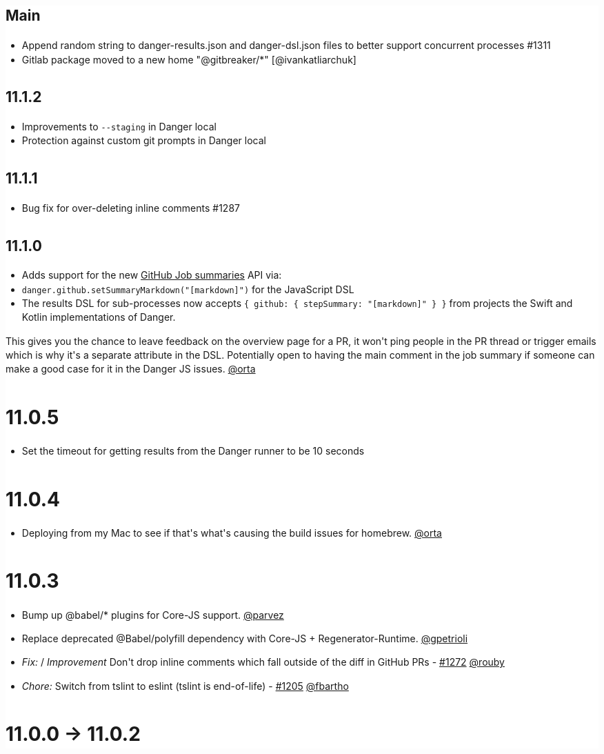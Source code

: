

## Main


- Append random string to danger-results.json and danger-dsl.json files to better support concurrent processes #1311
- Gitlab package moved to a new home "@gitbreaker/*" [@ivankatliarchuk]


## 11.1.2

- Improvements to `--staging` in Danger local
- Protection against custom git prompts in Danger local

## 11.1.1

- Bug fix for over-deleting inline comments #1287

## 11.1.0

- Adds support for the new [GitHub Job summaries](https://github.blog/2022-05-09-supercharging-github-actions-with-job-summaries/) API via:
 - `danger.github.setSummaryMarkdown("[markdown]")` for the JavaScript DSL
 - The results DSL for sub-processes now accepts `{ github: { stepSummary: "[markdown]" } }` from projects the Swift and Kotlin implementations of Danger.

 This gives you the chance to leave feedback on the overview page for a PR, it won't ping people
 in the PR thread or trigger emails which is why it's a separate attribute in the DSL. Potentially open to having the main
 comment in the job summary if someone can make a good case for it in the Danger JS issues. [@orta]

# 11.0.5

- Set the timeout for getting results from the Danger runner to be 10 seconds

# 11.0.4

- Deploying from my Mac to see if that's what's causing the build issues for homebrew. [@orta]

# 11.0.3

- Bump up @babel/* plugins for Core-JS support. [@parvez]
- Replace deprecated @Babel/polyfill dependency with Core-JS + Regenerator-Runtime. [@gpetrioli]
- *Fix:* / *Improvement* Don't drop inline comments which fall outside of the diff in GitHub PRs - [#1272](https://github.com/danger/danger-js/pull/1272) [@rouby]

- *Chore:* Switch from tslint to eslint (tslint is end-of-life) - [#1205](https://github.com/danger/danger-js/pull/1205) [@fbartho]

# 11.0.0 -> 11.0.2


[danger-swift]: https://github.com/danger/danger-swift
[swift-json]: https://github.com/danger/danger-swift/blob/master/fixtures/eidolon_609.json
[swift-first-pr]: https://github.com/danger/danger-swift/pull/12
[@417-72ki]: https://github.com/417-72KI
[@HonzaMac]: https://github.com/HonzaMac
[@JanStevens]: https://github.com/JanStevens
[@RDIL]: https://github.com/RDIL
[@Teamop]: https://github.com/Teamop
[@adam-bratin]: https://github.com/adam-bratin
[@adam-moss]: https://github.com/adam-moss
[@adamnoakes]: https://github.com/adamnoakes
[@aghassi]: https://github.com/aghassi
[@ahobson]: https://github.com/ahobson
[@alexandermendes]: https://github.com/alexandermendes
[@andykenward]: https://github.com/andykenward
[@ashfurrow]: https://github.com/ashfurrow
[@awgeorge]: https://github.com/awgeorge
[@azz]: https://github.com/azz
[@bdotdub]: https://github.com/bdotdub
[@bigkraig]: https://github.com/bigkraig
[@caffodian]: https://github.com/caffodian
[@codestergit]: https://github.com/codestergit
[@cwright017]: https://github.com/Cwright017
[@cysp]: https://github.com/cysp
[@danielrosenwasser]: https://github.com/DanielRosenwasser
[@davidbrunow]: https://github.com/davidbrunow
[@davidhouweling]: https://github.com/davidhouweling
[@dbgrandi]: https://github.com/dbgrandi
[@dblandin]: https://github.com/dblandin
[@denieler]: https://github.com/denieler
[@dfalling]: https://github.com/dfalling
[@dkundel]: https://github.com/dkundel
[@doniyor2109]: https://github.com/doniyor2109
[@ds300]: https://github.com/ds300
[@f-meloni]: https://github.com/f-meloni
[@fbartho]: https://github.com/fbartho
[@flovilmart]: https://github.com/flovilmart
[@friederbluemle]: https://github.com/friederbluemle
[@fwal]: https://github.com/fwal
[@g3offrey]: https://github.com/g3offrey
[@gantman]: https://github.com/gantman
[@gpetrioli]: https:/github.com/gpetrioli
[@gzaripov]: https://github.com/gzaripov
[@hanneskaeufler]: https://github.com/hanneskaeufler
[@happylinks]: https://github.com/happylinks
[@hellocore]: https://github.com/HelloCore
[@hiroppy]: https://github.com/hiroppy
[@hmcc]: https://github.com/hmcc
[@hmschreiner]: https://github.com/hmschreiner
[@hongrich]: https://github.com/hongrich
[@igorbek]: https://github.com/igorbek
[@iljadaderko]: https://github.com/IljaDaderko
[@imorente]: https://github.com/imorente
[@jamiebuilds]: https://github.com/jamiebuilds
[@jamime]: https://github.com/jamime
[@joarwilk]: https://github.com/joarwilk
[@johansteffner]: https://github.com/johansteffner
[@jonny133]: https://github.com/jonny133
[@joshacheson]: https://github.com/joshacheson
[@jtreanor]: https://github.com/jtreanor
[@keplersj]: https://github.com/keplersj
[@kesne]: https://github.com/kesne
[@kristof0425]: https://github.com/kristof0425
[@kwonoj]: https://github.com/kwonoj
[@langovoi]: https://github.com/langovoi
[@lucasmpaim]: https://github.com/lucasmpaim
[@macklinu]: https://github.com/macklinu
[@markelog]: https://github.com/markelog
[@melvinvermeer]: https://github.com/melvinvermeer
[@mifi]: https://github.com/ionutmiftode
[@mlabrum]: https://github.com/mlabrum
[@mmiszy]: https://github.com/mmiszy
[@mrndjo]: https://github.com/mrndjo
[@msteward]: https://github.com/msteward
[@mxstbr]: https://github.com/mxstbr
[@nguyenhuy]: https://github.com/nguyenhuy
[@ninjaprox]: https://github.com/ninjaprox
[@nminhnguyen]: https://github.com/NMinhNguyen
[@nornagon]: https://github.com/nornagon
[@notjosh]: https://github.com/notjosh
[@notmoni]: https://github.com/NotMoni
[@orieken]: https://github.com/orieken
[@orta]: https://github.com/orta
[@osmestad]: https://github.com/osmestad
[@ozzieorca]: https://github.com/ozzieorca
[@parvez]: https:/github.com/parvez
[@patrickkempff]: https://github.com/patrickkempff
[@paulmelnikow]: https://github.com/paulmelnikow
[@peterjgrainger]: https://github.com/peterjgrainger
[@pgoudreau]: https://github.com/@pgoudreau
[@pinkasey]: https://github.com/pinkasey
[@pveyes]: https://github.com/pveyes
[@randak]: https://github.com/randak
[@ravanscafi]: https://github.com/ravanscafi
[@rogerluan]: https://github.com/rogerluan
[@rohit-gohri]: https://github.com/rohit-gohri
[@rouby]: https://github.com/rouby
[@rzgry]: https://github.com/rzgry
[@sajjadzamani]: https://github.com/sajjadzamani
[@sandratatarevicova]: https://github.com/sandratatarevicova
[@sebinsua]: https://github.com/sebinsua
[@sgtcoolguy]: https://github.com/sgtcoolguy
[@sharkysharks]: https://github.com/sharkysharks
[@shyim]: https://github.com/shyim
[@sogame]: https://github.com/sogame
[@soyn]: https://github.com/Soyn
[@stefanbuck]: https://github.com/stefanbuck
[@steprescott]: https://github.com/steprescott
[@stevemoser]: https://github.com/stevemoser
[@stevenp]: https://github.com/stevenp
[@sunshinejr]: https://github.com/sunshinejr
[@thii]: https://github.com/thii
[@tibdex]: https://github.com/tibdex
[@tim3trick]: https://github.com/tim3trick
[@tychota]: https://github.com/tychota
[@urkle]: https://github.com/urkle
[@valscion]: https://github.com/valscion
[@wardpeet]: https://github.com/wardpeet
[@watchinharrison]: https://github.com/watchinharrison
[@wizardishungry]: https://github.com/wizardishungry
[@yohix]: https://github.com/yohix
[@zdenektopic]: https://github.com/zdenektopic
[danger-go]: https://github.com/bdotdub/danger-go
[danger-swift]: https://github.com/danger/danger-swift#danger-swift